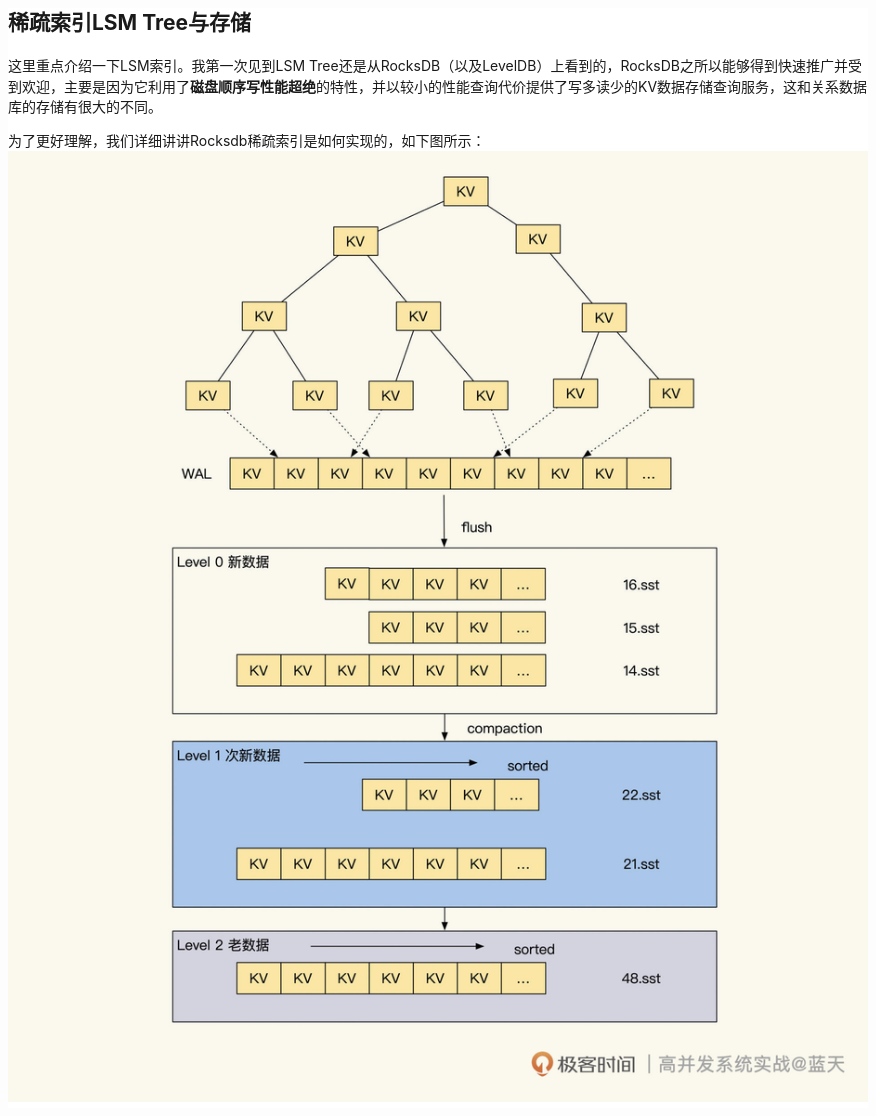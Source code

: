 <h2 id="稀疏索引lsm-tree与存储">稀疏索引LSM Tree与存储</h2>

<p>这里重点介绍一下LSM索引。我第一次见到LSM Tree还是从RocksDB（以及LevelDB）上看到的，RocksDB之所以能够得到快速推广并受到欢迎，主要是因为它利用了<strong>磁盘顺序写性能超绝</strong>的特性，并以较小的性能查询代价提供了写多读少的KV数据存储查询服务，这和关系数据库的存储有很大的不同。</p>

<p>为了更好理解，我们详细讲讲Rocksdb稀疏索引是如何实现的，如下图所示：<img src="assets/e13a5d66c5574a3cb8cbb879059dd3a4.jpg" alt="图片" /></p>
